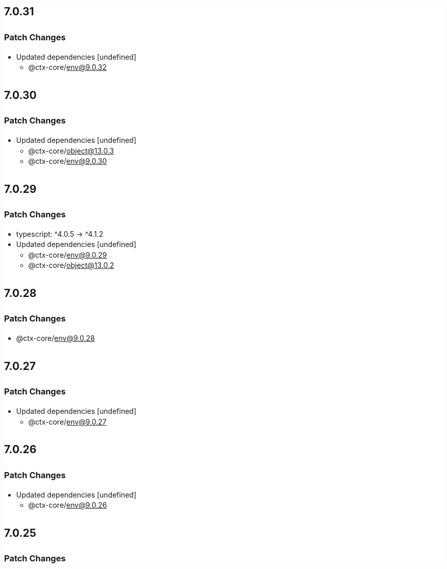 ## 7.0.31

### Patch Changes

- Updated dependencies [undefined]
  - @ctx-core/env@9.0.32

## 7.0.30

### Patch Changes

- Updated dependencies [undefined]
  - @ctx-core/object@13.0.3
  - @ctx-core/env@9.0.30

## 7.0.29

### Patch Changes

- typescript: ^4.0.5 -> ^4.1.2
- Updated dependencies [undefined]
  - @ctx-core/env@9.0.29
  - @ctx-core/object@13.0.2

## 7.0.28

### Patch Changes

- @ctx-core/env@9.0.28

## 7.0.27

### Patch Changes

- Updated dependencies [undefined]
  - @ctx-core/env@9.0.27

## 7.0.26

### Patch Changes

- Updated dependencies [undefined]
  - @ctx-core/env@9.0.26

## 7.0.25

### Patch Changes
